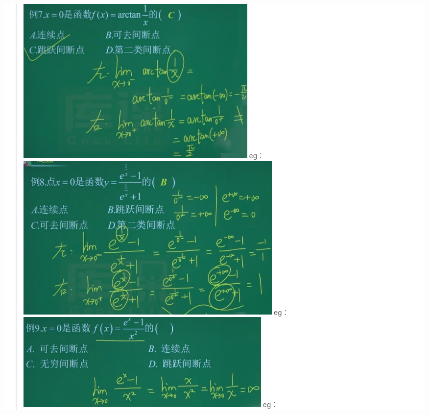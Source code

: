 > <img src="../MDImg/升本/高数/高数精讲课/Ⅰ.函数极限与连续/三2.3-5eg.png" alt="img" style="zoom:80%;" />
> eg：
> <img src="../MDImg/升本/高数/高数精讲课/Ⅰ.函数极限与连续/三2.3-6eg.png" alt="img" style="zoom:80%;" />
> eg：
> <img src="../MDImg/升本/高数/高数精讲课/Ⅰ.函数极限与连续/三2.3-7eg.png" alt="img" style="zoom:80%;" />
> eg：